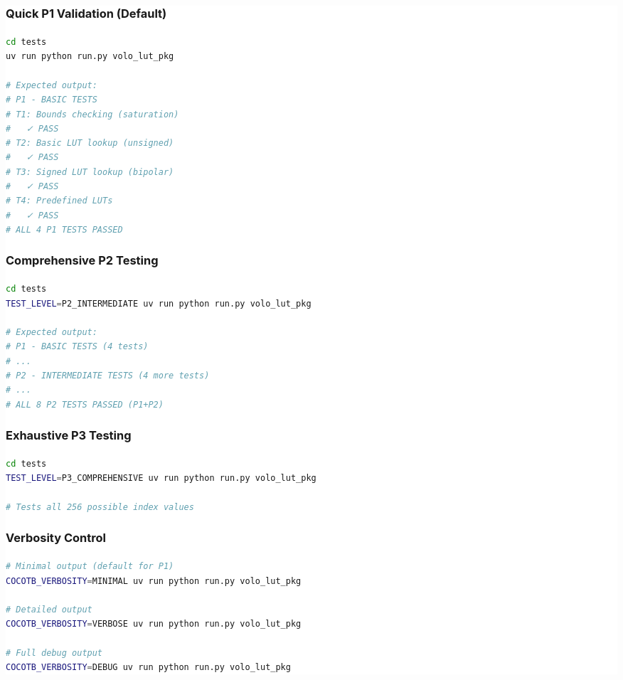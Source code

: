 ### Quick P1 Validation (Default)

```bash
cd tests
uv run python run.py volo_lut_pkg

# Expected output:
# P1 - BASIC TESTS
# T1: Bounds checking (saturation)
#   ✓ PASS
# T2: Basic LUT lookup (unsigned)
#   ✓ PASS
# T3: Signed LUT lookup (bipolar)
#   ✓ PASS
# T4: Predefined LUTs
#   ✓ PASS
# ALL 4 P1 TESTS PASSED
```

### Comprehensive P2 Testing

```bash
cd tests
TEST_LEVEL=P2_INTERMEDIATE uv run python run.py volo_lut_pkg

# Expected output:
# P1 - BASIC TESTS (4 tests)
# ...
# P2 - INTERMEDIATE TESTS (4 more tests)
# ...
# ALL 8 P2 TESTS PASSED (P1+P2)
```

### Exhaustive P3 Testing

```bash
cd tests
TEST_LEVEL=P3_COMPREHENSIVE uv run python run.py volo_lut_pkg

# Tests all 256 possible index values
```

### Verbosity Control

```bash
# Minimal output (default for P1)
COCOTB_VERBOSITY=MINIMAL uv run python run.py volo_lut_pkg

# Detailed output
COCOTB_VERBOSITY=VERBOSE uv run python run.py volo_lut_pkg

# Full debug output
COCOTB_VERBOSITY=DEBUG uv run python run.py volo_lut_pkg
```
